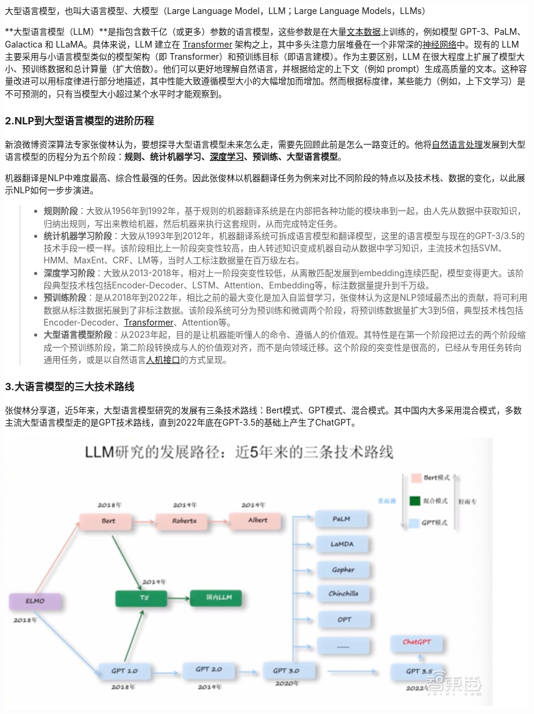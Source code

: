 大型语言模型，也叫大语言模型、大模型（Large Language Model，LLM；Large Language Models，LLMs）

**大型语言模型（LLM）**是指包含数千亿（或更多）参数的语言模型，这些参数是在大量[文本数据](https://wiki.mbalib.com/wiki/文本数据)上训练的，例如模型 GPT-3、PaLM、Galactica 和 LLaMA。具体来说，LLM 建立在 [Transformer](https://wiki.mbalib.com/wiki/Transformer) 架构之上，其中多头注意力层堆叠在一个非常深的[神经网络](https://wiki.mbalib.com/wiki/神经网络)中。现有的 LLM 主要采用与小语言模型类似的模型架构（即 Transformer）和预训练目标（即语言建模）。作为主要区别，LLM 在很大程度上扩展了模型大小、预训练数据和总计算量（扩大倍数）。他们可以更好地理解自然语言，并根据给定的上下文（例如 prompt）生成高质量的文本。这种容量改进可以用标度律进行部分地描述，其中性能大致遵循模型大小的大幅增加而增加。然而根据标度律，某些能力（例如，上下文学习）是不可预测的，只有当模型大小超过某个水平时才能观察到。



### 2.NLP到大型语言模型的进阶历程

新浪微博资深算法专家张俊林认为，要想探寻大型语言模型未来怎么走，需要先回顾此前是怎么一路变迁的。他将[自然语言处理](https://wiki.mbalib.com/wiki/自然语言处理)发展到大型语言模型的历程分为五个阶段：**规则、统计机器学习、[深度学习](https://wiki.mbalib.com/wiki/深度学习)、预训练、大型语言模型**。

机器翻译是NLP中难度最高、综合性最强的任务。因此张俊林以机器翻译任务为例来对比不同阶段的特点以及技术栈、数据的变化，以此展示NLP如何一步步演进。

> - **规则阶段**：大致从1956年到1992年，基于规则的机器翻译系统是在内部把各种功能的模块串到一起，由人先从数据中获取知识，归纳出规则，写出来教给机器，然后机器来执行这套规则，从而完成特定任务。
> - **统计机器学习阶段**：大致从1993年到2012年，机器翻译系统可拆成语言模型和翻译模型，这里的语言模型与现在的GPT-3/3.5的技术手段一模一样。该阶段相比上一阶段突变性较高，由人转述知识变成机器自动从数据中学习知识，主流技术包括SVM、HMM、MaxEnt、CRF、LM等，当时人工标注数据量在百万级左右。
> - **深度学习阶段**：大致从2013-2018年，相对上一阶段突变性较低，从离散匹配发展到embedding连续匹配，模型变得更大。该阶段典型技术栈包括Encoder-Decoder、LSTM、Attention、Embedding等，标注数据量提升到千万级。
> - **预训练阶段**：是从2018年到2022年，相比之前的最大变化是加入自监督学习，张俊林认为这是NLP领域最杰出的贡献，将可利用数据从标注数据拓展到了非标注数据。该阶段系统可分为预训练和微调两个阶段，将预训练数据量扩大3到5倍，典型技术栈包括Encoder-Decoder、[Transformer](https://wiki.mbalib.com/wiki/Transformer)、Attention等。
> - **大型语言模型阶段**：从2023年起，目的是让机器能听懂人的命令、遵循人的价值观。其特性是在第一个阶段把过去的两个阶段缩成一个预训练阶段，第二阶段转换成与人的价值观对齐，而不是向领域迁移。这个阶段的突变性是很高的，已经从专用任务转向通用任务，或是以自然语言[人机接口](https://wiki.mbalib.com/wiki/人机接口)的方式呈现。



### 3.大语言模型的三大技术路线

张俊林分享道，近5年来，大型语言模型研究的发展有三条技术路线：Bert模式、GPT模式、混合模式。其中国内大多采用混合模式，多数主流大型语言模型走的是GPT技术路线，直到2022年底在GPT-3.5的基础上产生了ChatGPT。

![GPT-4要来了！一文看尽大型语言模型的过去、现在、未来](./images/10-大语言模型原理/_zdx.png)
